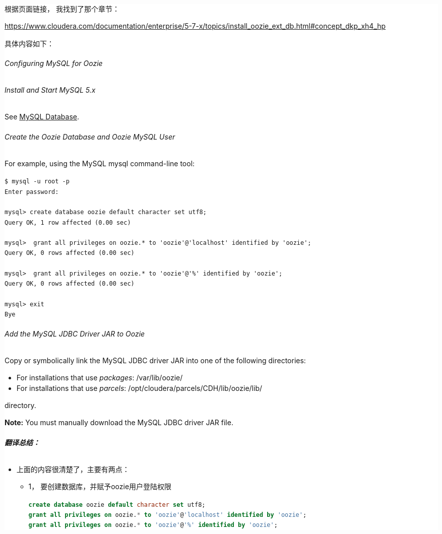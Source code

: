 根据页面链接， 我找到了那个章节：

https://www.cloudera.com/documentation/enterprise/5-7-x/topics/install_oozie_ext_db.html#concept_dkp_xh4_hp

具体内容如下：

###### Configuring MySQL for Oozie



###### Install and Start MySQL 5.x

See [MySQL Database](https://www.cloudera.com/documentation/enterprise/5-7-x/topics/cm_ig_mysql.html#cmig_topic_5_5).



###### Create the Oozie Database and Oozie MySQL User

For example, using the MySQL mysql command-line tool:

```
$ mysql -u root -p
Enter password:

mysql> create database oozie default character set utf8;
Query OK, 1 row affected (0.00 sec)

mysql>  grant all privileges on oozie.* to 'oozie'@'localhost' identified by 'oozie';
Query OK, 0 rows affected (0.00 sec)

mysql>  grant all privileges on oozie.* to 'oozie'@'%' identified by 'oozie';
Query OK, 0 rows affected (0.00 sec)

mysql> exit
Bye
```



###### Add the MySQL JDBC Driver JAR to Oozie

Copy or symbolically link the MySQL JDBC driver JAR into one of the following directories:

- For installations that use *packages*: /var/lib/oozie/
- For installations that use *parcels*: /opt/cloudera/parcels/CDH/lib/oozie/lib/

directory.

**Note:** You must manually download the MySQL JDBC driver JAR file.



###### **翻译总结：**

* 上面的内容很清楚了，主要有两点：

  * 1， 要创建数据库，并赋予oozie用户登陆权限

    ```sql
    create database oozie default character set utf8;
    grant all privileges on oozie.* to 'oozie'@'localhost' identified by 'oozie';
    grant all privileges on oozie.* to 'oozie'@'%' identified by 'oozie';
    ```

